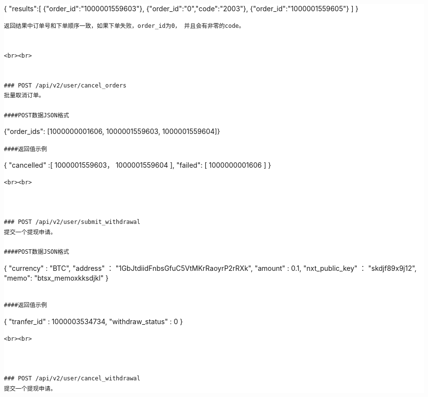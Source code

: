   {
    "results":[
      {"order_id":"1000001559603"},
      {"order_id":"0","code":"2003"},
      {"order_id":"1000001559605"}
    ]
  }

```
返回结果中订单号和下单顺序一致，如果下单失败，order_id为0， 并且会有非零的code。


<br><br>


### POST /api/v2/user/cancel_orders
批量取消订单。

####POST数据JSON格式
```
  {"order_ids": [1000000001606, 1000001559603, 1000001559604]}

```
####返回值示例
```
  {
    "cancelled" :[
      1000001559603，
      1000001559604
    ],
    "failed": [
      1000000001606
    ]
  }
  
```
<br><br>



### POST /api/v2/user/submit_withdrawal
提交一个提现申请。

####POST数据JSON格式
```
  {
     "currency" : "BTC",
     "address" ： "1GbJtdiidFnbsGfuC5VtMKrRaoyrP2rRXk",
     "amount" : 0.1,
     "nxt_public_key" ： "skdjf89x9j12",
     "memo": "btsx_memoxkksdjkl"
  }
```

####返回值示例
```
  {
    "tranfer_id" : 1000003534734,
    "withdraw_status" : 0
  }
```
<br><br>



### POST /api/v2/user/cancel_withdrawal
提交一个提现申请。
```